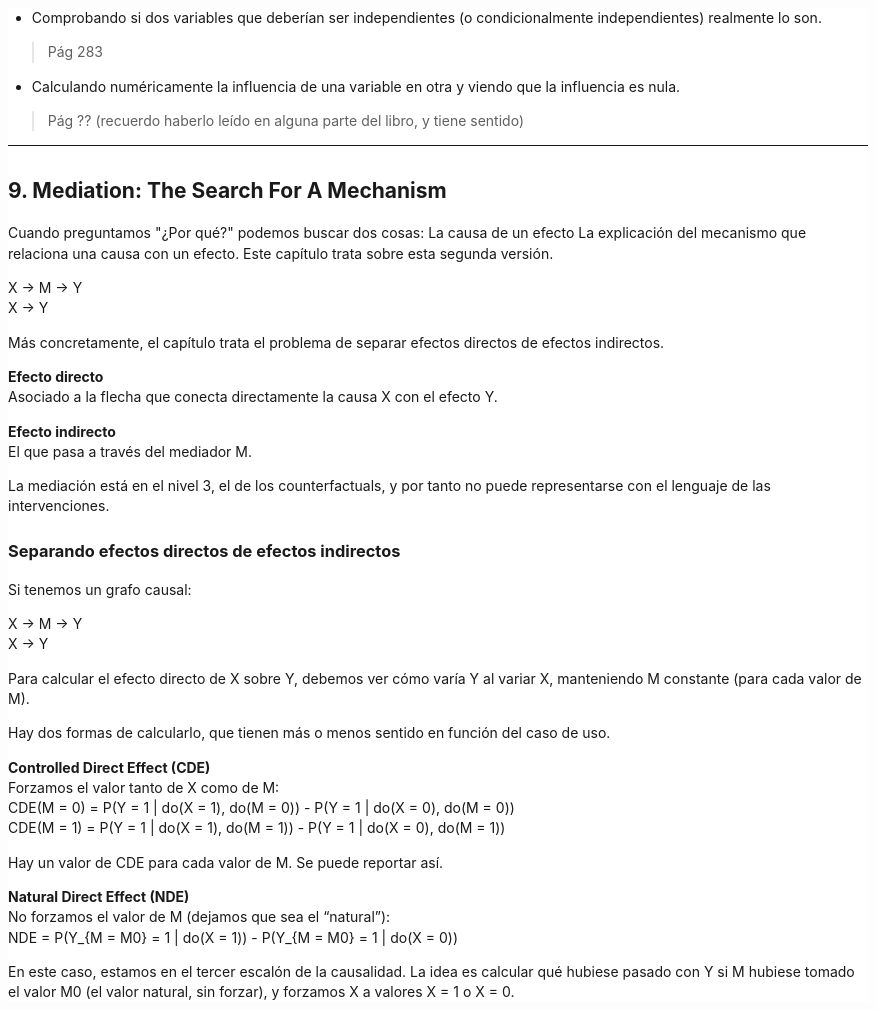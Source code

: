 - Comprobando si dos variables que deberían ser independientes (o condicionalmente independientes) realmente lo son.
> Pág 283

- Calculando numéricamente la influencia de una variable en otra y viendo que la influencia es nula.
> Pág ?? (recuerdo haberlo leído en alguna parte del libro, y tiene sentido)

---

## 9. Mediation: The Search For A Mechanism 

Cuando preguntamos "¿Por qué?" podemos buscar dos cosas:
La causa de un efecto
La explicación del mecanismo que relaciona una causa con un efecto. 
Este capítulo trata sobre esta segunda versión. 

X -> M -> Y   
X -> Y  

Más concretamente, el capítulo trata el problema de separar efectos directos de efectos indirectos.

**Efecto directo**  
Asociado a la flecha que conecta directamente la causa X con el efecto Y. 

**Efecto indirecto**  
El que pasa a través del mediador M. 

La mediación está en el nivel 3, el de los counterfactuals, y por tanto no puede representarse con el lenguaje de las intervenciones. 


### Separando efectos directos de efectos indirectos

Si tenemos un grafo causal:

X -> M -> Y  
X -> Y  

Para calcular el efecto directo de X sobre Y, debemos ver cómo varía Y al variar X, manteniendo M constante (para cada valor de M).

Hay dos formas de calcularlo, que tienen más o menos sentido en función del caso de uso.

**Controlled Direct Effect (CDE)**  
Forzamos el valor tanto de X como de M:  
CDE(M = 0) = P(Y = 1 | do(X = 1), do(M = 0)) - P(Y = 1 | do(X = 0), do(M = 0))  
CDE(M = 1) = P(Y = 1 | do(X = 1), do(M = 1)) - P(Y = 1 | do(X = 0), do(M = 1))

Hay un valor de CDE para cada valor de M. Se puede reportar así.

**Natural Direct Effect (NDE)**  
No forzamos el valor de M (dejamos que sea el “natural”):  
NDE = P(Y_{M = M0} = 1 | do(X = 1)) - P(Y_{M = M0} = 1 | do(X = 0))

En este caso, estamos en el tercer escalón de la causalidad. La idea es calcular qué hubiese pasado con Y si M hubiese tomado el valor M0 (el valor natural, sin forzar), y forzamos X a valores X = 1 o X = 0.
